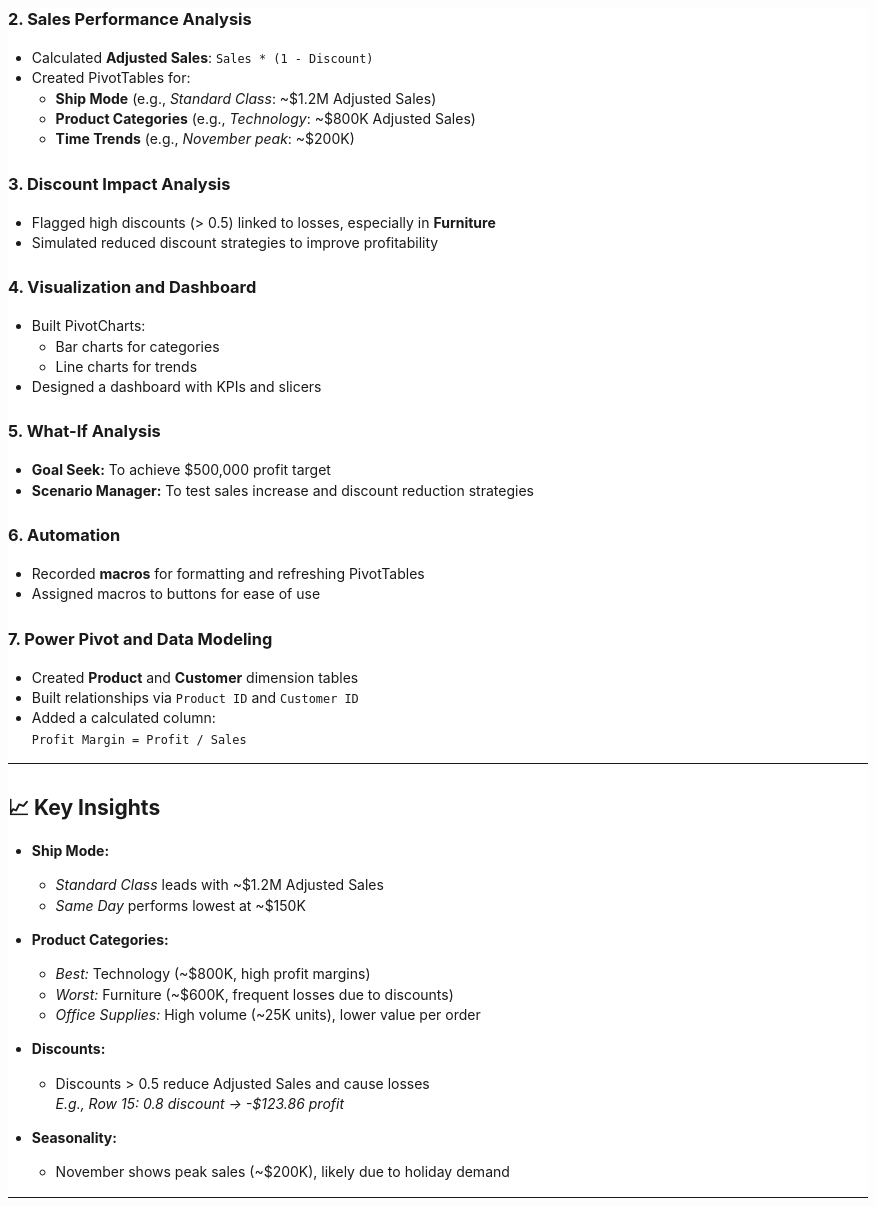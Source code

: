### 2. Sales Performance Analysis
- Calculated **Adjusted Sales**: `Sales * (1 - Discount)`
- Created PivotTables for:
  - **Ship Mode** (e.g., *Standard Class*: ~$1.2M Adjusted Sales)
  - **Product Categories** (e.g., *Technology*: ~$800K Adjusted Sales)
  - **Time Trends** (e.g., *November peak*: ~$200K)

### 3. Discount Impact Analysis
- Flagged high discounts (> 0.5) linked to losses, especially in **Furniture**
- Simulated reduced discount strategies to improve profitability

### 4. Visualization and Dashboard
- Built PivotCharts:
  - Bar charts for categories
  - Line charts for trends
- Designed a dashboard with KPIs and slicers

### 5. What-If Analysis
- **Goal Seek:** To achieve $500,000 profit target
- **Scenario Manager:** To test sales increase and discount reduction strategies

### 6. Automation
- Recorded **macros** for formatting and refreshing PivotTables
- Assigned macros to buttons for ease of use

### 7. Power Pivot and Data Modeling
- Created **Product** and **Customer** dimension tables
- Built relationships via `Product ID` and `Customer ID`
- Added a calculated column:  
  `Profit Margin = Profit / Sales`

---

## 📈 Key Insights

- **Ship Mode:**
  - *Standard Class* leads with ~$1.2M Adjusted Sales
  - *Same Day* performs lowest at ~$150K

- **Product Categories:**
  - *Best:* Technology (~$800K, high profit margins)
  - *Worst:* Furniture (~$600K, frequent losses due to discounts)
  - *Office Supplies:* High volume (~25K units), lower value per order

- **Discounts:**
  - Discounts > 0.5 reduce Adjusted Sales and cause losses  
    _E.g., Row 15: 0.8 discount → -$123.86 profit_

- **Seasonality:**
  - November shows peak sales (~$200K), likely due to holiday demand

---